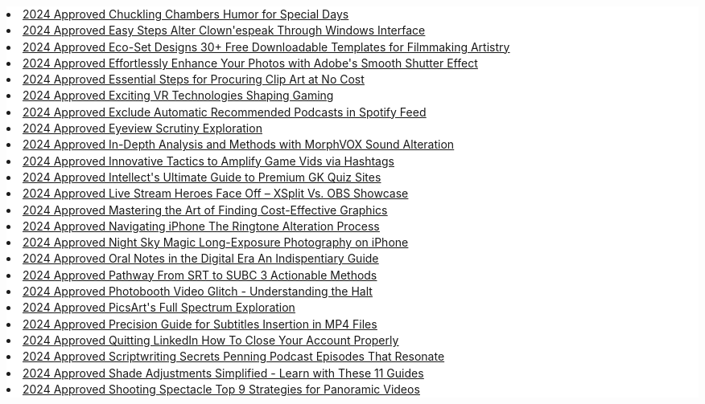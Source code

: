 <li><a href="https://fox-friendly.techidaily.com/2024-approved-chuckling-chambers-humor-for-special-days/"><u>2024 Approved  Chuckling Chambers  Humor for Special Days</u></a></li>
<li><a href="https://fox-friendly.techidaily.com/2024-approved-easy-steps-alter-clownespeak-through-windows-interface/"><u>2024 Approved  Easy Steps  Alter Clown'espeak Through Windows Interface</u></a></li>
<li><a href="https://fox-friendly.techidaily.com/2024-approved-eco-set-designs-30plus-free-downloadable-templates-for-filmmaking-artistry/"><u>2024 Approved  Eco-Set Designs  30+ Free Downloadable Templates for Filmmaking Artistry</u></a></li>
<li><a href="https://fox-friendly.techidaily.com/2024-approved-effortlessly-enhance-your-photos-with-adobes-smooth-shutter-effect/"><u>2024 Approved  Effortlessly Enhance Your Photos with Adobe's Smooth Shutter Effect</u></a></li>
<li><a href="https://fox-friendly.techidaily.com/2024-approved-essential-steps-for-procuring-clip-art-at-no-cost/"><u>2024 Approved  Essential Steps for Procuring Clip Art at No Cost</u></a></li>
<li><a href="https://fox-friendly.techidaily.com/2024-approved-exciting-vr-technologies-shaping-gaming/"><u>2024 Approved  Exciting VR Technologies Shaping Gaming</u></a></li>
<li><a href="https://fox-friendly.techidaily.com/2024-approved-exclude-automatic-recommended-podcasts-in-spotify-feed/"><u>2024 Approved  Exclude Automatic Recommended Podcasts in Spotify Feed</u></a></li>
<li><a href="https://some-knowledge.techidaily.com/2024-approved-eyeview-scrutiny-exploration/"><u>2024 Approved  Eyeview Scrutiny Exploration</u></a></li>
<li><a href="https://fox-friendly.techidaily.com/2024-approved-in-depth-analysis-and-methods-with-morphvox-sound-alteration/"><u>2024 Approved  In-Depth Analysis and Methods with MorphVOX Sound Alteration</u></a></li>
<li><a href="https://youtube-help.techidaily.com/2024-approved-innovative-tactics-to-amplify-game-vids-via-hashtags/"><u>2024 Approved  Innovative Tactics to Amplify Game Vids via Hashtags</u></a></li>
<li><a href="https://fox-friendly.techidaily.com/2024-approved-intellects-ultimate-guide-to-premium-gk-quiz-sites/"><u>2024 Approved  Intellect's Ultimate Guide to Premium GK Quiz Sites</u></a></li>
<li><a href="https://vp-tips.techidaily.com/2024-approved-live-stream-heroes-face-off-xsplit-vs-obs-showcase/"><u>2024 Approved  Live Stream Heroes Face Off – XSplit Vs. OBS Showcase</u></a></li>
<li><a href="https://fox-friendly.techidaily.com/2024-approved-mastering-the-art-of-finding-cost-effective-graphics/"><u>2024 Approved  Mastering the Art of Finding Cost-Effective Graphics</u></a></li>
<li><a href="https://fox-friendly.techidaily.com/2024-approved-navigating-iphone-the-ringtone-alteration-process/"><u>2024 Approved  Navigating iPhone  The Ringtone Alteration Process</u></a></li>
<li><a href="https://fox-friendly.techidaily.com/2024-approved-night-sky-magic-long-exposure-photography-on-iphone/"><u>2024 Approved  Night Sky Magic  Long-Exposure Photography on iPhone</u></a></li>
<li><a href="https://fox-friendly.techidaily.com/2024-approved-oral-notes-in-the-digital-era-an-indispentiary-guide/"><u>2024 Approved  Oral Notes in the Digital Era  An Indispentiary Guide</u></a></li>
<li><a href="https://fox-friendly.techidaily.com/2024-approved-pathway-from-srt-to-subc-3-actionable-methods/"><u>2024 Approved  Pathway From SRT to SUBC  3 Actionable Methods</u></a></li>
<li><a href="https://fox-friendly.techidaily.com/2024-approved-photobooth-video-glitch-understanding-the-halt/"><u>2024 Approved  Photobooth Video Glitch - Understanding the Halt</u></a></li>
<li><a href="https://fox-friendly.techidaily.com/2024-approved-picsarts-full-spectrum-exploration/"><u>2024 Approved  PicsArt's Full Spectrum Exploration</u></a></li>
<li><a href="https://fox-friendly.techidaily.com/2024-approved-precision-guide-for-subtitles-insertion-in-mp4-files/"><u>2024 Approved  Precision Guide for Subtitles Insertion in MP4 Files</u></a></li>
<li><a href="https://fox-friendly.techidaily.com/2024-approved-quitting-linkedin-how-to-close-your-account-properly/"><u>2024 Approved  Quitting LinkedIn  How To Close Your Account Properly</u></a></li>
<li><a href="https://fox-friendly.techidaily.com/2024-approved-scriptwriting-secrets-penning-podcast-episodes-that-resonate/"><u>2024 Approved  Scriptwriting Secrets  Penning Podcast Episodes That Resonate</u></a></li>
<li><a href="https://fox-friendly.techidaily.com/2024-approved-shade-adjustments-simplified-learn-with-these-11-guides/"><u>2024 Approved  Shade Adjustments Simplified - Learn with These 11 Guides</u></a></li>
<li><a href="https://fox-friendly.techidaily.com/2024-approved-shooting-spectacle-top-9-strategies-for-panoramic-videos/"><u>2024 Approved  Shooting Spectacle  Top 9 Strategies for Panoramic Videos</u></a></li>
